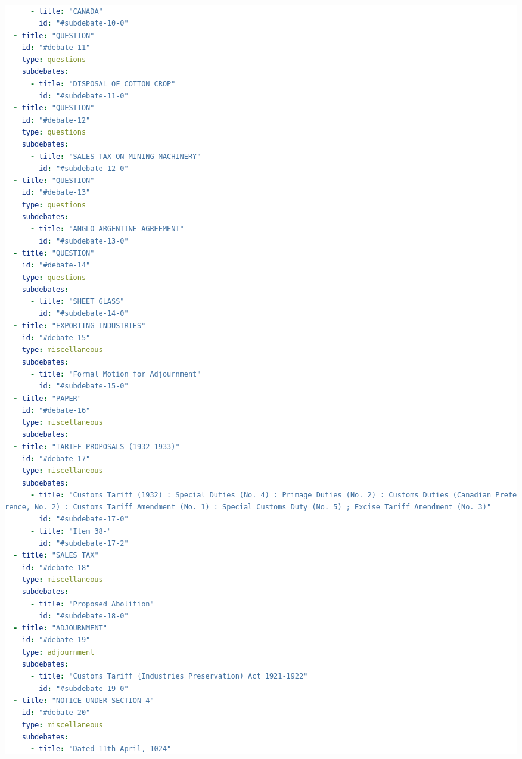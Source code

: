 ```yaml
      - title: "CANADA"
        id: "#subdebate-10-0"
  - title: "QUESTION"
    id: "#debate-11"
    type: questions
    subdebates:
      - title: "DISPOSAL OF COTTON CROP"
        id: "#subdebate-11-0"
  - title: "QUESTION"
    id: "#debate-12"
    type: questions
    subdebates:
      - title: "SALES TAX ON MINING MACHINERY"
        id: "#subdebate-12-0"
  - title: "QUESTION"
    id: "#debate-13"
    type: questions
    subdebates:
      - title: "ANGLO-ARGENTINE AGREEMENT"
        id: "#subdebate-13-0"
  - title: "QUESTION"
    id: "#debate-14"
    type: questions
    subdebates:
      - title: "SHEET GLASS"
        id: "#subdebate-14-0"
  - title: "EXPORTING INDUSTRIES"
    id: "#debate-15"
    type: miscellaneous
    subdebates:
      - title: "Formal Motion for Adjournment"
        id: "#subdebate-15-0"
  - title: "PAPER"
    id: "#debate-16"
    type: miscellaneous
    subdebates:
  - title: "TARIFF PROPOSALS (1932-1933)"
    id: "#debate-17"
    type: miscellaneous
    subdebates:
      - title: "Customs Tariff (1932) : Special Duties (No. 4) : Primage Duties (No. 2) : Customs Duties (Canadian Preference, No. 2) : Customs Tariff Amendment (No. 1) : Special Customs Duty (No. 5) ; Excise Tariff Amendment (No. 3)"
        id: "#subdebate-17-0"
      - title: "Item 38-"
        id: "#subdebate-17-2"
  - title: "SALES TAX"
    id: "#debate-18"
    type: miscellaneous
    subdebates:
      - title: "Proposed Abolition"
        id: "#subdebate-18-0"
  - title: "ADJOURNMENT"
    id: "#debate-19"
    type: adjournment
    subdebates:
      - title: "Customs Tariff {Industries Preservation) Act 1921-1922"
        id: "#subdebate-19-0"
  - title: "NOTICE UNDER SECTION 4"
    id: "#debate-20"
    type: miscellaneous
    subdebates:
      - title: "Dated 11th April, 1024"
```